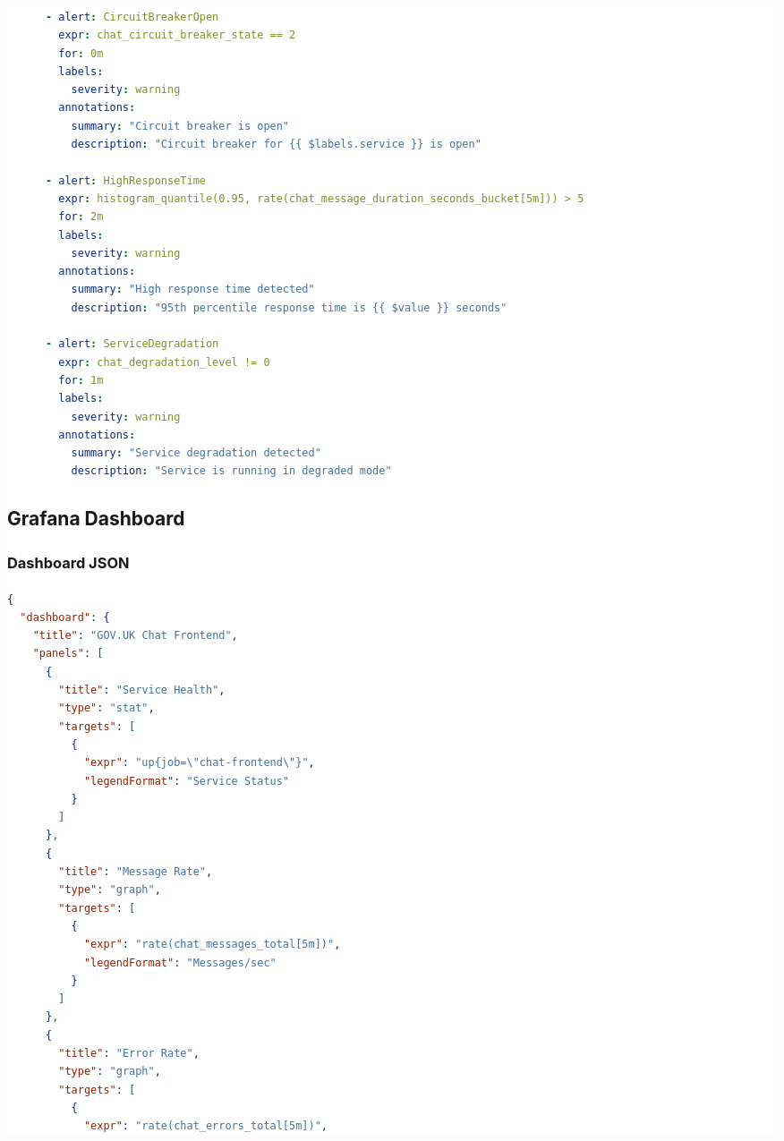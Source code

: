 ```yaml
      - alert: CircuitBreakerOpen
        expr: chat_circuit_breaker_state == 2
        for: 0m
        labels:
          severity: warning
        annotations:
          summary: "Circuit breaker is open"
          description: "Circuit breaker for {{ $labels.service }} is open"

      - alert: HighResponseTime
        expr: histogram_quantile(0.95, rate(chat_message_duration_seconds_bucket[5m])) > 5
        for: 2m
        labels:
          severity: warning
        annotations:
          summary: "High response time detected"
          description: "95th percentile response time is {{ $value }} seconds"

      - alert: ServiceDegradation
        expr: chat_degradation_level != 0
        for: 1m
        labels:
          severity: warning
        annotations:
          summary: "Service degradation detected"
          description: "Service is running in degraded mode"
```

## Grafana Dashboard

### Dashboard JSON

```json
{
  "dashboard": {
    "title": "GOV.UK Chat Frontend",
    "panels": [
      {
        "title": "Service Health",
        "type": "stat",
        "targets": [
          {
            "expr": "up{job=\"chat-frontend\"}",
            "legendFormat": "Service Status"
          }
        ]
      },
      {
        "title": "Message Rate",
        "type": "graph",
        "targets": [
          {
            "expr": "rate(chat_messages_total[5m])",
            "legendFormat": "Messages/sec"
          }
        ]
      },
      {
        "title": "Error Rate",
        "type": "graph",
        "targets": [
          {
            "expr": "rate(chat_errors_total[5m])",
```